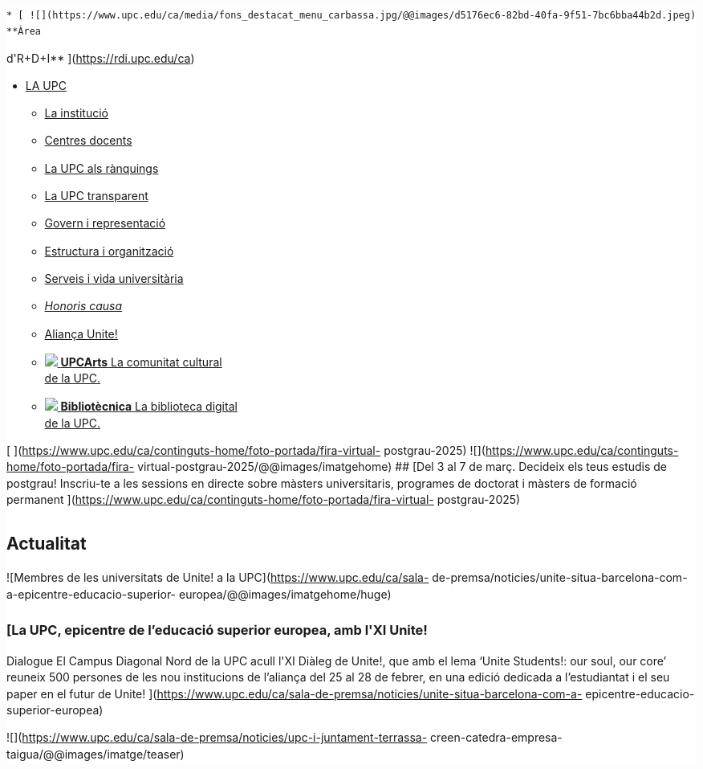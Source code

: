     * [ ![](https://www.upc.edu/ca/media/fons_destacat_menu_carbassa.jpg/@@images/d5176ec6-82bd-40fa-9f51-7bc6bba44b2d.jpeg) **Àrea  
d'R+D+I** ](https://rdi.upc.edu/ca)

  * [ LA UPC  ](https://www.upc.edu/ca/la-upc)
    * [La institució](https://www.upc.edu/ca/la-upc/la-institucio)
    * [Centres docents](https://www.upc.edu/ca/la-upc/centres-docents/centres-docents)
    * [La UPC als rànquings](https://www.upc.edu/ranquings "Observatori de rànquings de la UPC")
    * [La UPC transparent](https://www.upc.edu/transparencia/ca)
    * [Govern i representació](https://www.upc.edu/ca/la-upc/govern-i-representacio/govern-i-representacio)
    * [Estructura i organització](https://www.upc.edu/ca/la-upc/estructura-i-organitzacio/estructura-i-organitzacio)
    * [Serveis i vida universitària](https://www.upc.edu/ca/serveis-i-vida-universitaria)
    * [_Honoris causa_](https://www.upc.edu/ca/la-upc/honoris-causa)
    * [Aliança Unite! ](https://www.upc.edu/ca/unite)
    * [ ![](https://www.upc.edu/ca/media/fons_destacat_menu_carbassa.jpg/@@images/d5176ec6-82bd-40fa-9f51-7bc6bba44b2d.jpeg) **UPCArts** La comunitat cultural  
de la UPC.  
](https://upcarts.upc.edu/ca)

    * [ ![ ](https://www.upc.edu/ca/media/fons_destacat_menu_lila.jpg/@@images/39d02c7d-9ae7-4de3-b678-94f6e8f22923.jpeg) **Bibliotècnica** La biblioteca digital  
de la UPC.  
](https://bibliotecnica.upc.edu/)

[ ](https://www.upc.edu/ca/continguts-home/foto-portada/fira-virtual-
postgrau-2025) ![](https://www.upc.edu/ca/continguts-home/foto-portada/fira-
virtual-postgrau-2025/@@images/imatgehome) ## [Del 3 al 7 de març. Decideix
els teus estudis de postgrau! Inscriu-te a les sessions en directe sobre
màsters universitaris, programes de doctorat i màsters de formació permanent
](https://www.upc.edu/ca/continguts-home/foto-portada/fira-virtual-
postgrau-2025)

##  Actualitat

![Membres de les universitats de Unite! a la UPC](https://www.upc.edu/ca/sala-
de-premsa/noticies/unite-situa-barcelona-com-a-epicentre-educacio-superior-
europea/@@images/imatgehome/huge)

### [La UPC, epicentre de l’educació superior europea, amb l'XI Unite!
Dialogue El Campus Diagonal Nord de la UPC acull l'XI Diàleg de Unite!, que
amb el lema ‘Unite Students!: our soul, our core’ reuneix 500 persones de les
nou institucions de l’aliança del 25 al 28 de febrer, en una edició dedicada a
l’estudiantat i el seu paper en el futur de Unite!
](https://www.upc.edu/ca/sala-de-premsa/noticies/unite-situa-barcelona-com-a-
epicentre-educacio-superior-europea)

![](https://www.upc.edu/ca/sala-de-premsa/noticies/upc-i-juntament-terrassa-
creen-catedra-empresa-taigua/@@images/imatge/teaser)

